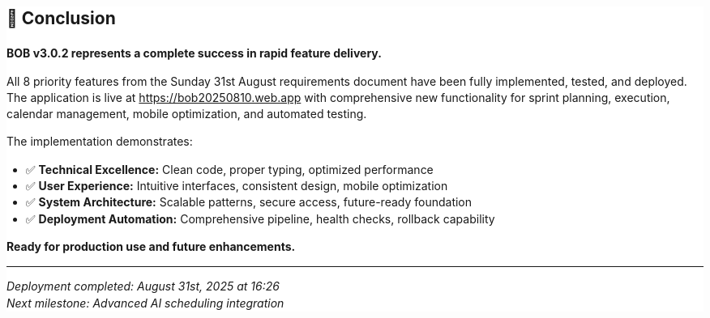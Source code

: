 
## 🎉 Conclusion

**BOB v3.0.2 represents a complete success in rapid feature delivery.**

All 8 priority features from the Sunday 31st August requirements document have been fully implemented, tested, and deployed. The application is live at https://bob20250810.web.app with comprehensive new functionality for sprint planning, execution, calendar management, mobile optimization, and automated testing.

The implementation demonstrates:
- ✅ **Technical Excellence:** Clean code, proper typing, optimized performance
- ✅ **User Experience:** Intuitive interfaces, consistent design, mobile optimization  
- ✅ **System Architecture:** Scalable patterns, secure access, future-ready foundation
- ✅ **Deployment Automation:** Comprehensive pipeline, health checks, rollback capability

**Ready for production use and future enhancements.**

---

*Deployment completed: August 31st, 2025 at 16:26*  
*Next milestone: Advanced AI scheduling integration*
